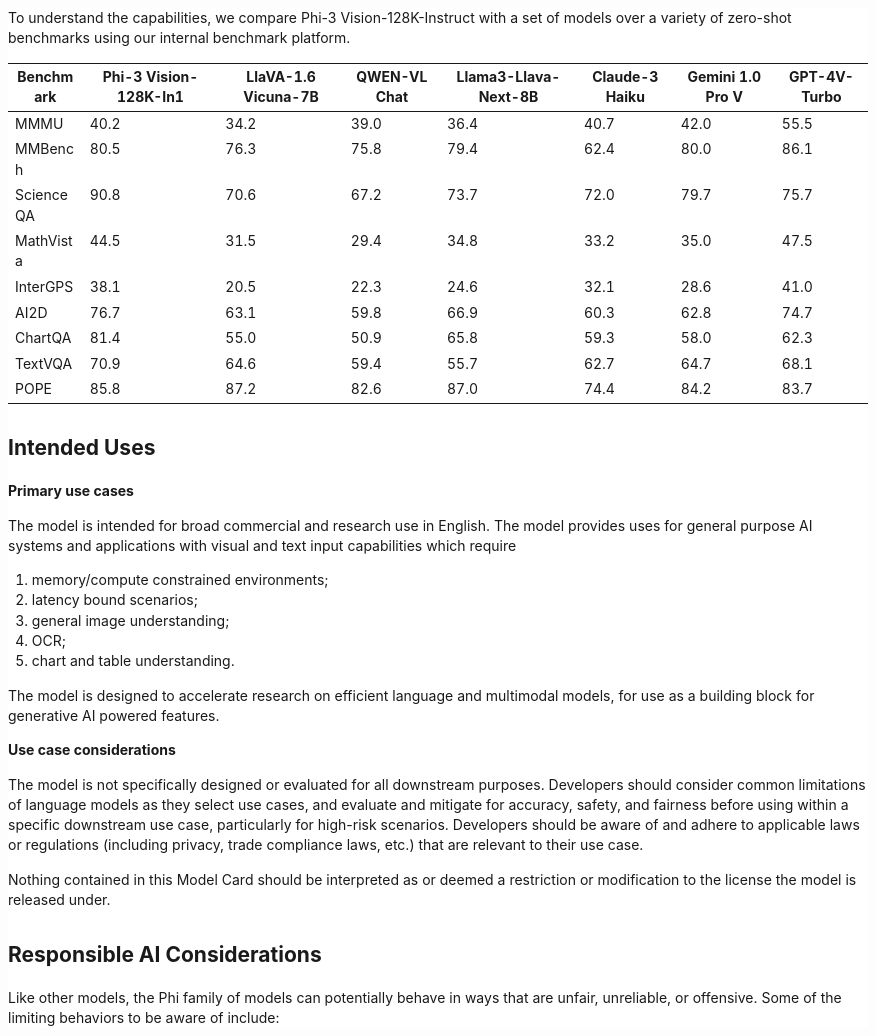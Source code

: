 To understand the capabilities, we compare Phi-3 Vision-128K-Instruct with a set of models over a variety of zero-shot benchmarks using our internal benchmark platform.

|Benchmark|Phi-3 Vision-128K-In1|LlaVA-1.6 Vicuna-7B|QWEN-VL Chat|Llama3-Llava-Next-8B|Claude-3 Haiku|Gemini 1.0 Pro V|GPT-4V-Turbo|
|---------|---------------------|------------------|------------|--------------------|--------------|----------------|------------|
|MMMU|40.2|34.2|39.0|36.4|40.7|42.0|55.5| 
|MMBench|80.5|76.3|75.8|79.4|62.4|80.0|86.1|
|ScienceQA|90.8|70.6|67.2|73.7|72.0|79.7|75.7|
|MathVista|44.5|31.5|29.4|34.8|33.2|35.0|47.5|
|InterGPS|38.1|20.5|22.3|24.6|32.1|28.6|41.0|
|AI2D|76.7|63.1|59.8|66.9|60.3|62.8|74.7|
|ChartQA|81.4|55.0|50.9|65.8|59.3|58.0|62.3|
|TextVQA|70.9|64.6|59.4|55.7|62.7|64.7|68.1|
|POPE|85.8|87.2|82.6|87.0|74.4|84.2|83.7|

## Intended Uses

**Primary use cases**

The model is intended for broad commercial and research use in English. The model provides uses for general purpose AI systems and applications with visual and text input capabilities which require

1) memory/compute constrained environments;
2) latency bound scenarios;
3) general image understanding;
4) OCR;
5) chart and table understanding.

The model is designed to accelerate research on efficient language and multimodal models, for use as a building block for generative AI powered features.

**Use case considerations**

The model is not specifically designed or evaluated for all downstream purposes. Developers should consider common limitations of language models as they select use cases, and evaluate and mitigate for accuracy, safety, and fairness before using within a specific downstream use case, particularly for high-risk scenarios.
Developers should be aware of and adhere to applicable laws or regulations (including privacy, trade compliance laws, etc.) that are relevant to their use case.

Nothing contained in this Model Card should be interpreted as or deemed a restriction or modification to the license the model is released under.

## Responsible AI Considerations

Like other models, the Phi family of models can potentially behave in ways that are unfair, unreliable, or offensive. Some of the limiting behaviors to be aware of include:
